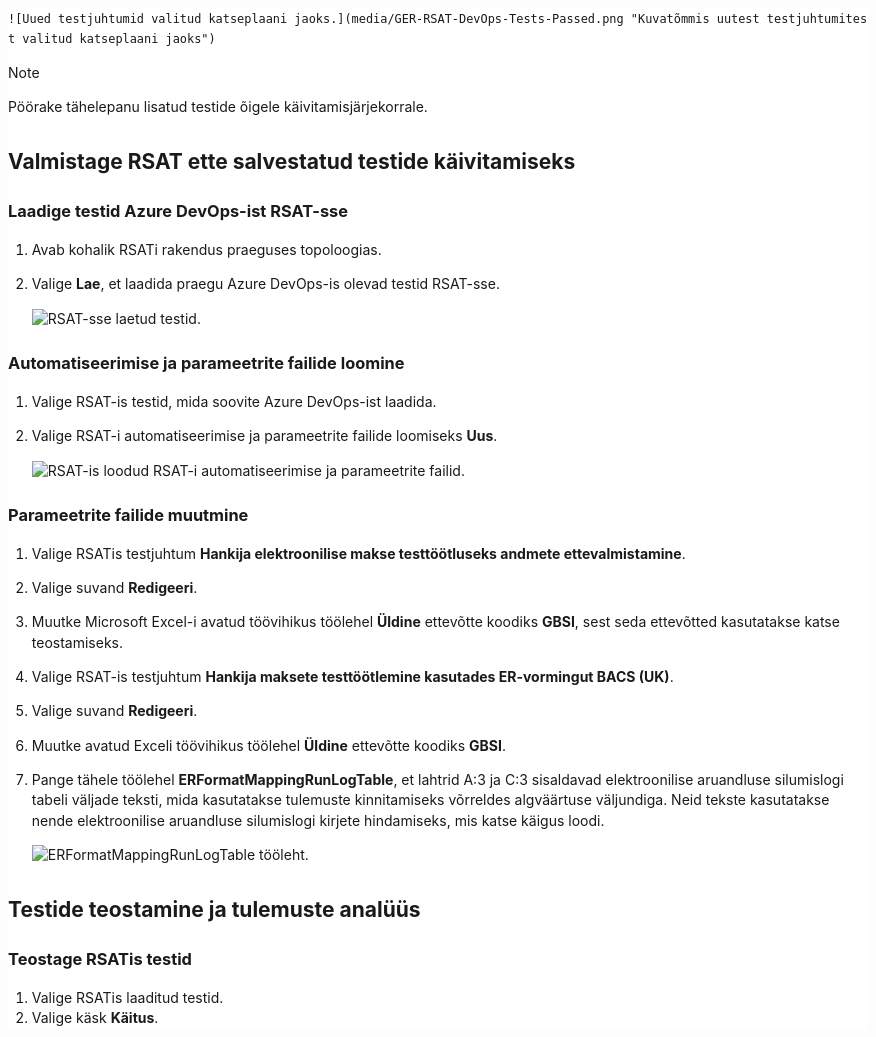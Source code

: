     ![Uued testjuhtumid valitud katseplaani jaoks.](media/GER-RSAT-DevOps-Tests-Passed.png "Kuvatõmmis uutest testjuhtumitest valitud katseplaani jaoks")

> [!NOTE]
> Pöörake tähelepanu lisatud testide õigele käivitamisjärjekorrale.

## <a name="prepare-rsat-to-run-the-recorded-tests"></a>Valmistage RSAT ette salvestatud testide käivitamiseks

### <a name="load-the-tests-from-azure-devops-to-rsat"></a>Laadige testid Azure DevOps-ist RSAT-sse

1. Avab kohalik RSATi rakendus praeguses topoloogias.
2. Valige **Lae**, et laadida praegu Azure DevOps-is olevad testid RSAT-sse.

    ![RSAT-sse laetud testid.](media/GER-RSAT-RSAT-Tests-Loaded.png "Kuvatõmmis RSAT-sse laetud testidest")

### <a name="create-automation-and-parameters-files"></a>Automatiseerimise ja parameetrite failide loomine

1. Valige RSAT-is testid, mida soovite Azure DevOps-ist laadida.
2. Valige RSAT-i automatiseerimise ja parameetrite failide loomiseks **Uus**.

    ![RSAT-is loodud RSAT-i automatiseerimise ja parameetrite failid.](media/GER-RSAT-RSAT-Tests-Initiated.png "Kuvatõmmis RSAT-is loodud RSAT-i automatiseerimise ja parameetrite failidest")

### <a name="modify-the-parameters-files"></a>Parameetrite failide muutmine

1. Valige RSATis testjuhtum **Hankija elektroonilise makse testtöötluseks andmete ettevalmistamine**.
2. Valige suvand **Redigeeri**.
3. Muutke Microsoft Excel-i avatud töövihikus töölehel **Üldine** ettevõtte koodiks **GBSI**, sest seda ettevõtted kasutatakse katse teostamiseks.
4. Valige RSAT-is testjuhtum **Hankija maksete testtöötlemine kasutades ER-vormingut BACS (UK)**.
5. Valige suvand **Redigeeri**.
6. Muutke avatud Exceli töövihikus töölehel **Üldine** ettevõtte koodiks **GBSI**.
7. Pange tähele töölehel **ERFormatMappingRunLogTable**, et lahtrid A:3 ja C:3 sisaldavad elektroonilise aruandluse silumislogi tabeli väljade teksti, mida kasutatakse tulemuste kinnitamiseks võrreldes algväärtuse väljundiga. Neid tekste kasutatakse nende elektroonilise aruandluse silumislogi kirjete hindamiseks, mis katse käigus loodi.

    ![ERFormatMappingRunLogTable tööleht.](media/GER-RSAT-RSAT-ExcelParameters.png "Kuvatõmmis ERFormatMappingRunLogTable töölehest")

## <a name="run-the-tests-and-analyze-the-results"></a>Testide teostamine ja tulemuste analüüs

### <a name="run-the-tests-in-rsat"></a>Teostage RSATis testid

1. Valige RSATis laaditud testid.
2. Valige käsk **Käitus**.
